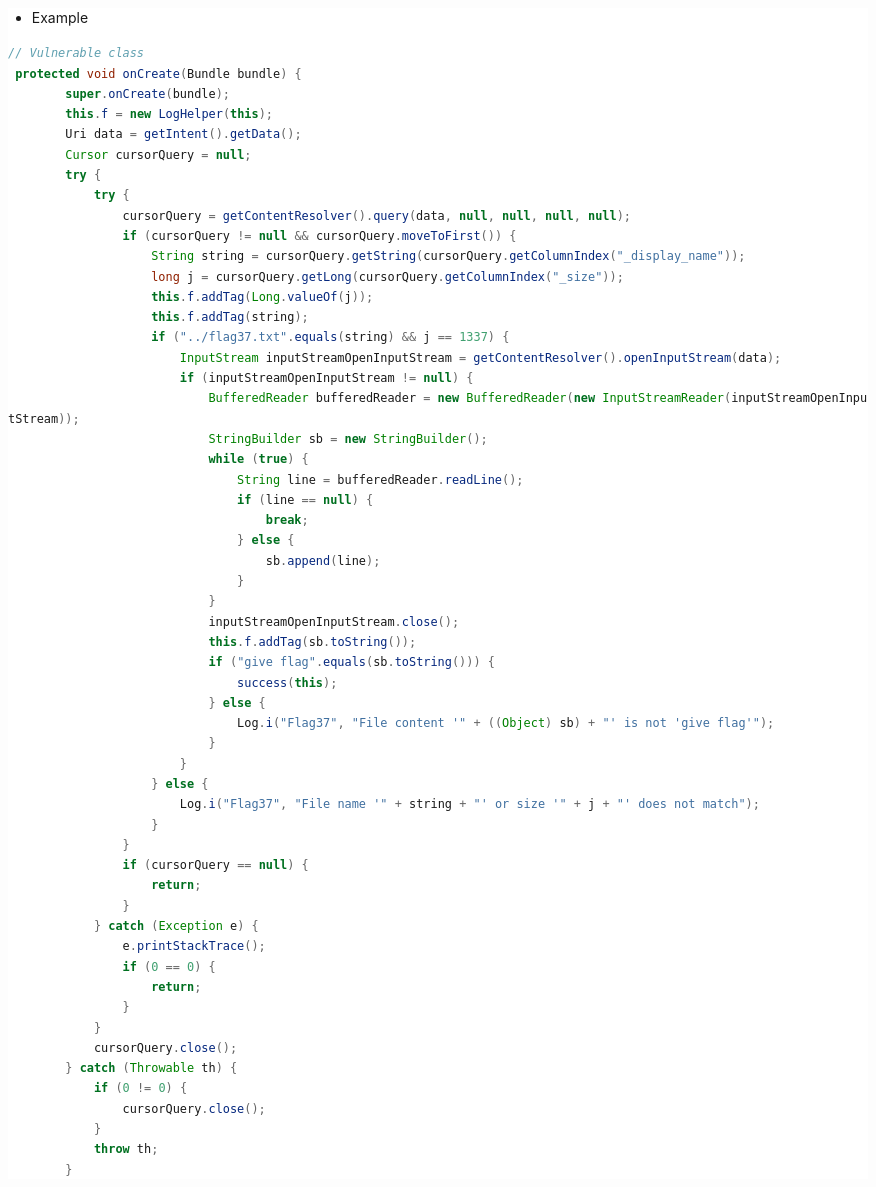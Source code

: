```java
```
- Example
```java
// Vulnerable class
 protected void onCreate(Bundle bundle) {
        super.onCreate(bundle);
        this.f = new LogHelper(this);
        Uri data = getIntent().getData();
        Cursor cursorQuery = null;
        try {
            try {
                cursorQuery = getContentResolver().query(data, null, null, null, null);
                if (cursorQuery != null && cursorQuery.moveToFirst()) {
                    String string = cursorQuery.getString(cursorQuery.getColumnIndex("_display_name"));
                    long j = cursorQuery.getLong(cursorQuery.getColumnIndex("_size"));
                    this.f.addTag(Long.valueOf(j));
                    this.f.addTag(string);
                    if ("../flag37.txt".equals(string) && j == 1337) {
                        InputStream inputStreamOpenInputStream = getContentResolver().openInputStream(data);
                        if (inputStreamOpenInputStream != null) {
                            BufferedReader bufferedReader = new BufferedReader(new InputStreamReader(inputStreamOpenInputStream));
                            StringBuilder sb = new StringBuilder();
                            while (true) {
                                String line = bufferedReader.readLine();
                                if (line == null) {
                                    break;
                                } else {
                                    sb.append(line);
                                }
                            }
                            inputStreamOpenInputStream.close();
                            this.f.addTag(sb.toString());
                            if ("give flag".equals(sb.toString())) {
                                success(this);
                            } else {
                                Log.i("Flag37", "File content '" + ((Object) sb) + "' is not 'give flag'");
                            }
                        }
                    } else {
                        Log.i("Flag37", "File name '" + string + "' or size '" + j + "' does not match");
                    }
                }
                if (cursorQuery == null) {
                    return;
                }
            } catch (Exception e) {
                e.printStackTrace();
                if (0 == 0) {
                    return;
                }
            }
            cursorQuery.close();
        } catch (Throwable th) {
            if (0 != 0) {
                cursorQuery.close();
            }
            throw th;
        }
```